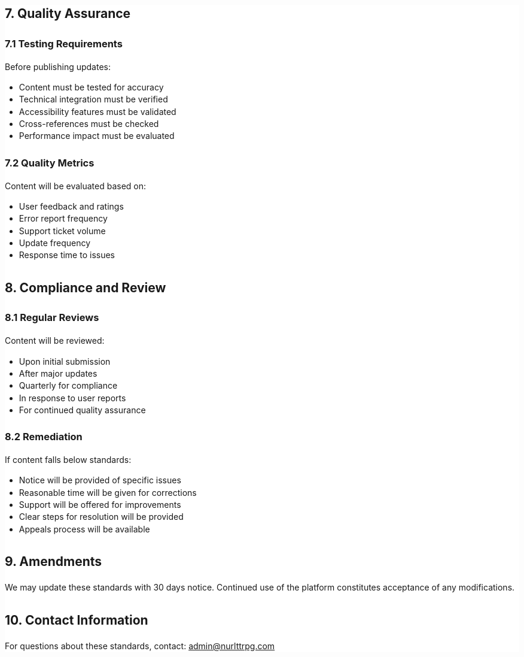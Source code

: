 ## 7. Quality Assurance

### 7.1 Testing Requirements

Before publishing updates:

- Content must be tested for accuracy
- Technical integration must be verified
- Accessibility features must be validated
- Cross-references must be checked
- Performance impact must be evaluated

### 7.2 Quality Metrics

Content will be evaluated based on:

- User feedback and ratings
- Error report frequency
- Support ticket volume
- Update frequency
- Response time to issues

## 8. Compliance and Review

### 8.1 Regular Reviews

Content will be reviewed:

- Upon initial submission
- After major updates
- Quarterly for compliance
- In response to user reports
- For continued quality assurance

### 8.2 Remediation

If content falls below standards:

- Notice will be provided of specific issues
- Reasonable time will be given for corrections
- Support will be offered for improvements
- Clear steps for resolution will be provided
- Appeals process will be available

## 9. Amendments

We may update these standards with 30 days notice. Continued use of the platform constitutes acceptance of any modifications.

## 10. Contact Information

For questions about these standards, contact: <admin@nurlttrpg.com>
